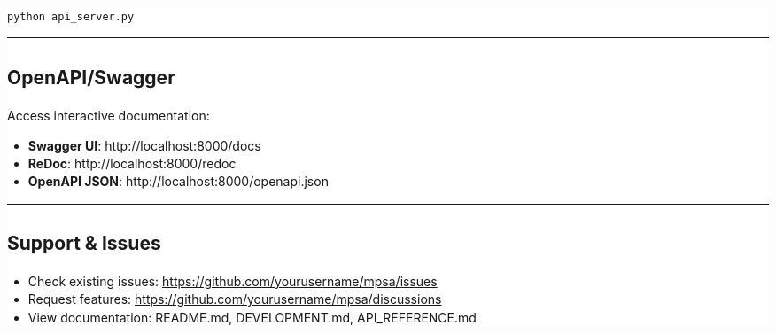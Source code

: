 ```bash
python api_server.py
```

---

## OpenAPI/Swagger

Access interactive documentation:

- **Swagger UI**: http://localhost:8000/docs
- **ReDoc**: http://localhost:8000/redoc
- **OpenAPI JSON**: http://localhost:8000/openapi.json

---

## Support & Issues

- Check existing issues: https://github.com/yourusername/mpsa/issues
- Request features: https://github.com/yourusername/mpsa/discussions
- View documentation: README.md, DEVELOPMENT.md, API_REFERENCE.md